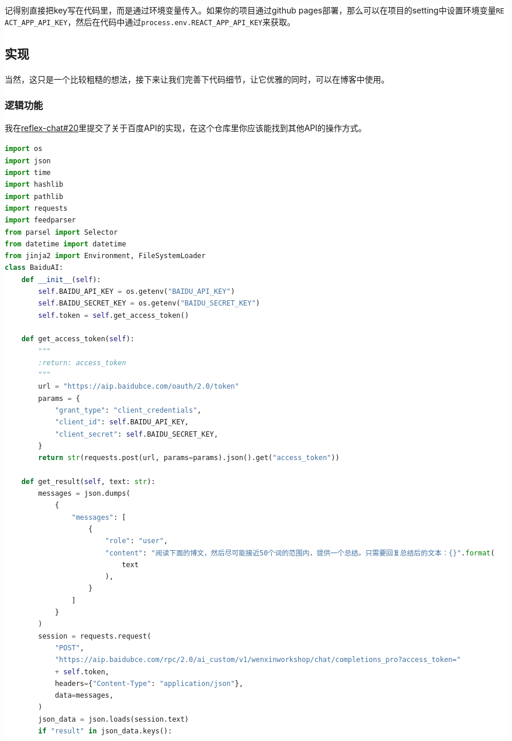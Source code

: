 记得别直接把key写在代码里，而是通过环境变量传入。如果你的项目通过github pages部署，那么可以在项目的setting中设置环境变量`REACT_APP_API_KEY`，然后在代码中通过`process.env.REACT_APP_API_KEY`来获取。

## 实现

当然，这只是一个比较粗糙的想法，接下来让我们完善下代码细节，让它优雅的同时，可以在博客中使用。

### 逻辑功能

我在[reflex-chat#20](https://github.com/reflex-dev/reflex-chat/pull/20)里提交了关于百度API的实现，在这个仓库里你应该能找到其他API的操作方式。

```python showLineNumbers title="main.py"
import os
import json
import time
import hashlib
import pathlib
import requests
import feedparser
from parsel import Selector
from datetime import datetime
from jinja2 import Environment, FileSystemLoader
class BaiduAI:
    def __init__(self):
        self.BAIDU_API_KEY = os.getenv("BAIDU_API_KEY")
        self.BAIDU_SECRET_KEY = os.getenv("BAIDU_SECRET_KEY")
        self.token = self.get_access_token()

    def get_access_token(self):
        """
        :return: access_token
        """
        url = "https://aip.baidubce.com/oauth/2.0/token"
        params = {
            "grant_type": "client_credentials",
            "client_id": self.BAIDU_API_KEY,
            "client_secret": self.BAIDU_SECRET_KEY,
        }
        return str(requests.post(url, params=params).json().get("access_token"))

    def get_result(self, text: str):
        messages = json.dumps(
            {
                "messages": [
                    {
                        "role": "user",
                        "content": "阅读下面的博文，然后尽可能接近50个词的范围内，提供一个总结。只需要回复总结后的文本：{}".format(
                            text
                        ),
                    }
                ]
            }
        )
        session = requests.request(
            "POST",
            "https://aip.baidubce.com/rpc/2.0/ai_custom/v1/wenxinworkshop/chat/completions_pro?access_token="
            + self.token,
            headers={"Content-Type": "application/json"},
            data=messages,
        )
        json_data = json.loads(session.text)
        if "result" in json_data.keys():
```
